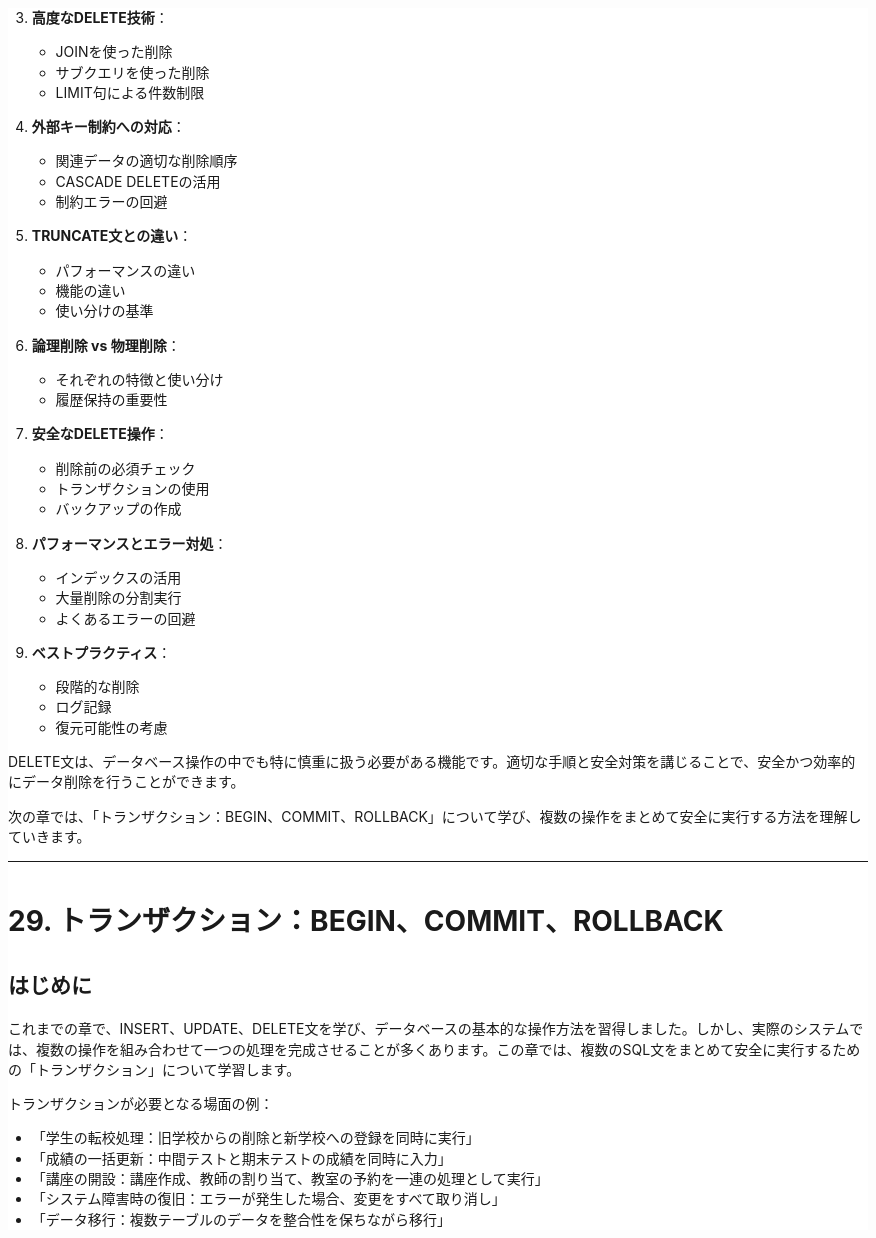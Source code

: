 3. **高度なDELETE技術**：
   - JOINを使った削除
   - サブクエリを使った削除
   - LIMIT句による件数制限

4. **外部キー制約への対応**：
   - 関連データの適切な削除順序
   - CASCADE DELETEの活用
   - 制約エラーの回避

5. **TRUNCATE文との違い**：
   - パフォーマンスの違い
   - 機能の違い
   - 使い分けの基準

6. **論理削除 vs 物理削除**：
   - それぞれの特徴と使い分け
   - 履歴保持の重要性

7. **安全なDELETE操作**：
   - 削除前の必須チェック
   - トランザクションの使用
   - バックアップの作成

8. **パフォーマンスとエラー対処**：
   - インデックスの活用
   - 大量削除の分割実行
   - よくあるエラーの回避

9. **ベストプラクティス**：
   - 段階的な削除
   - ログ記録
   - 復元可能性の考慮

DELETE文は、データベース操作の中でも特に慎重に扱う必要がある機能です。適切な手順と安全対策を講じることで、安全かつ効率的にデータ削除を行うことができます。

次の章では、「トランザクション：BEGIN、COMMIT、ROLLBACK」について学び、複数の操作をまとめて安全に実行する方法を理解していきます。



---

# 29. トランザクション：BEGIN、COMMIT、ROLLBACK

## はじめに

これまでの章で、INSERT、UPDATE、DELETE文を学び、データベースの基本的な操作方法を習得しました。しかし、実際のシステムでは、複数の操作を組み合わせて一つの処理を完成させることが多くあります。この章では、複数のSQL文をまとめて安全に実行するための「トランザクション」について学習します。

トランザクションが必要となる場面の例：
- 「学生の転校処理：旧学校からの削除と新学校への登録を同時に実行」
- 「成績の一括更新：中間テストと期末テストの成績を同時に入力」
- 「講座の開設：講座作成、教師の割り当て、教室の予約を一連の処理として実行」
- 「システム障害時の復旧：エラーが発生した場合、変更をすべて取り消し」
- 「データ移行：複数テーブルのデータを整合性を保ちながら移行」

